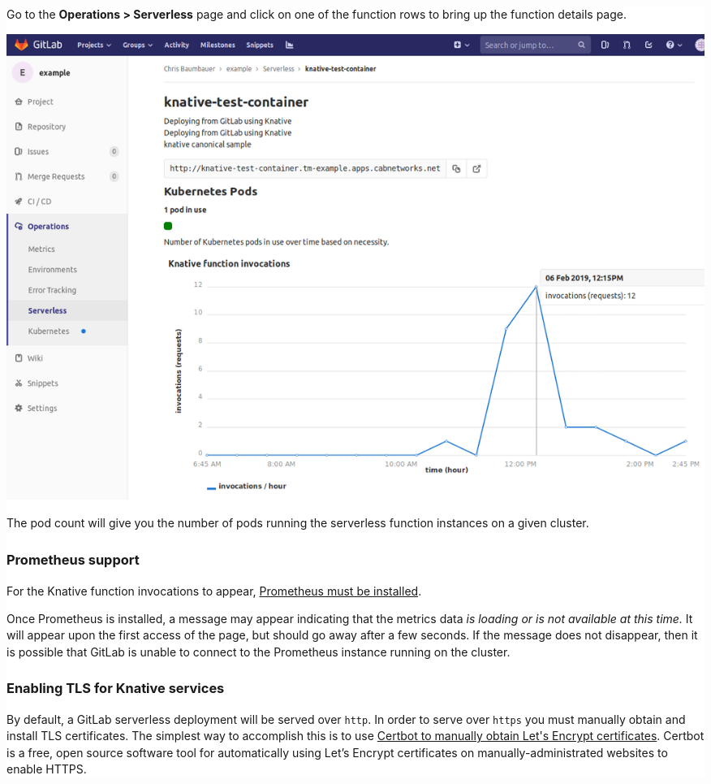 Go to the **Operations > Serverless** page and click on one of the function
rows to bring up the function details page.

![function_details](img/function-details-loaded.png)

The pod count will give you the number of pods running the serverless function instances on a given cluster.

### Prometheus support

For the Knative function invocations to appear,
[Prometheus must be installed](../index.md#installing-applications).

Once Prometheus is installed, a message may appear indicating that the metrics data _is
loading or is not available at this time._  It will appear upon the first access of the
page, but should go away after a few seconds. If the message does not disappear, then it
is possible that GitLab is unable to connect to the Prometheus instance running on the
cluster.

### Enabling TLS for Knative services

By default, a GitLab serverless deployment will be served over `http`. In order to serve over `https` you
must manually obtain and install TLS certificates. The simplest way to accomplish this is to 
use [Certbot to manually obtain Let's Encrypt certificates](https://knative.dev/docs/serving/using-a-tls-cert/#using-certbot-to-manually-obtain-let-s-encrypt-certificates). Certbot is a free, open source software tool for automatically using Let’s Encrypt certificates on manually-administrated websites to enable HTTPS.
